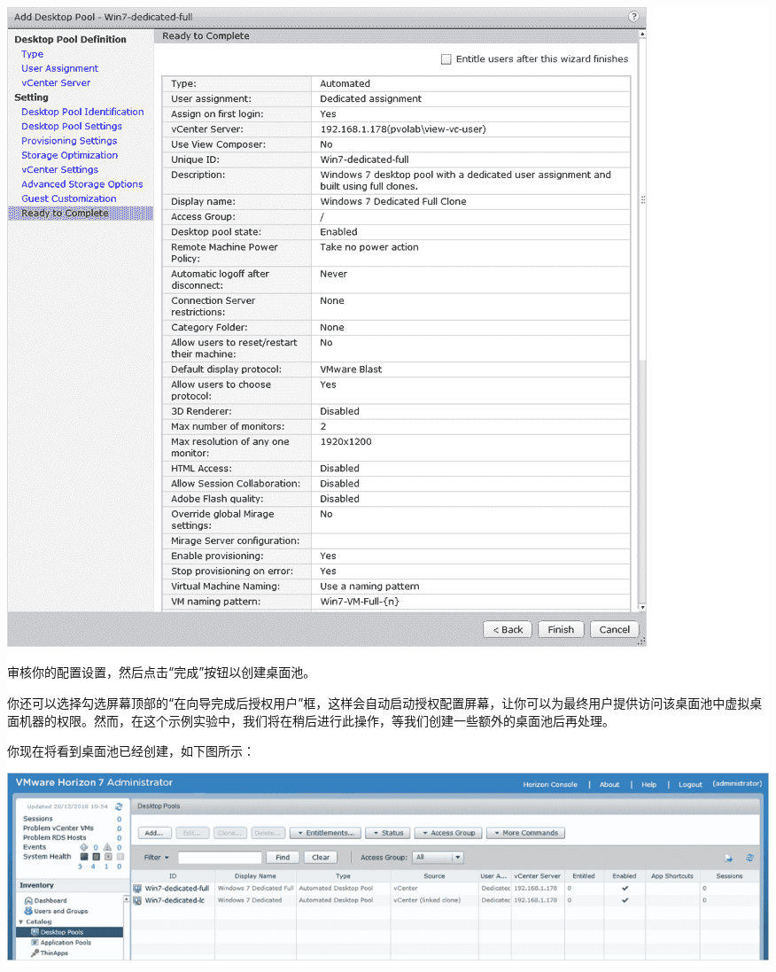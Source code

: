 ![](img/5001773e-6908-431a-8aeb-52ffd8bbd61a.png)

审核你的配置设置，然后点击“完成”按钮以创建桌面池。

你还可以选择勾选屏幕顶部的“在向导完成后授权用户”框，这样会自动启动授权配置屏幕，让你可以为最终用户提供访问该桌面池中虚拟桌面机器的权限。然而，在这个示例实验中，我们将在稍后进行此操作，等我们创建一些额外的桌面池后再处理。

你现在将看到桌面池已经创建，如下图所示：

![](img/25e1e731-24fb-4123-ad53-4ede1f60481d.png)
